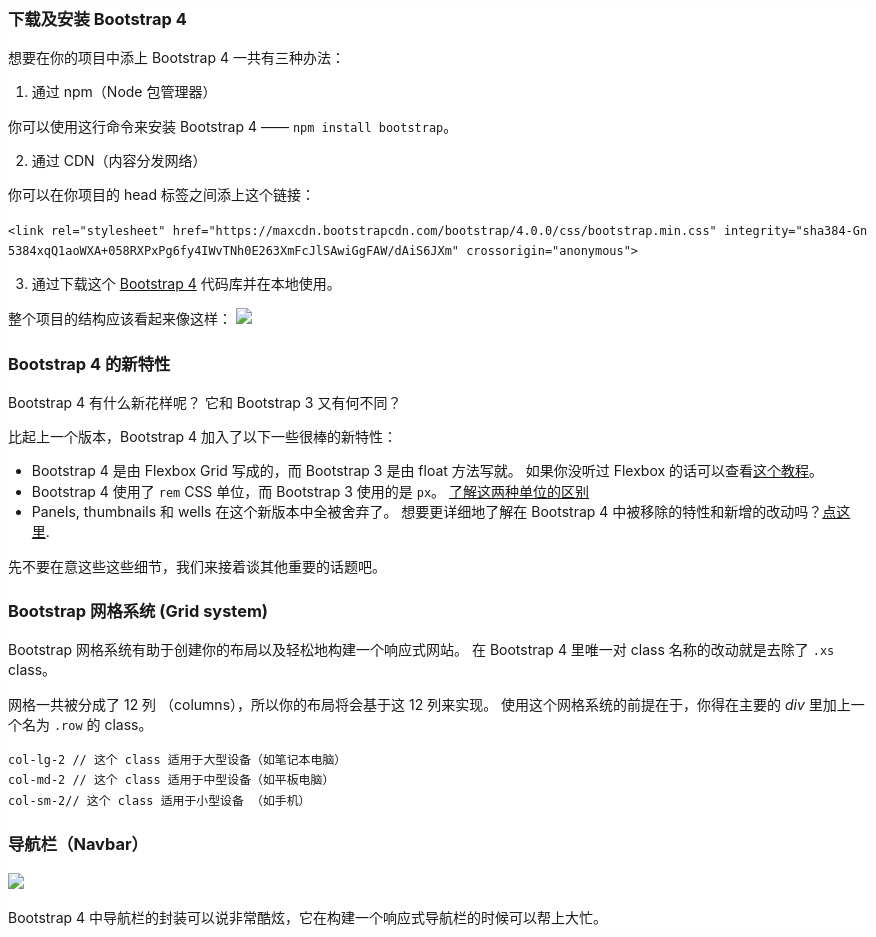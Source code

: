 ### 下载及安装 Bootstrap 4

想要在你的项目中添上 Bootstrap 4 一共有三种办法： 

1. 通过 npm（Node 包管理器）

你可以使用这行命令来安装 Bootstrap 4 —— `npm install bootstrap`。

2. 通过 CDN（内容分发网络）

你可以在你项目的 head 标签之间添上这个链接：

```
<link rel="stylesheet" href="https://maxcdn.bootstrapcdn.com/bootstrap/4.0.0/css/bootstrap.min.css" integrity="sha384-Gn5384xqQ1aoWXA+058RXPxPg6fy4IWvTNh0E263XmFcJlSAwiGgFAW/dAiS6JXm" crossorigin="anonymous">
```

3. 通过下载这个 [Bootstrap 4](http://getbootstrap.com/) 代码库并在本地使用。

整个项目的结构应该看起来像这样： 
![](https://cdn-images-1.medium.com/max/800/1*cyhB-vVWlIwbNpDH_JNZYg.png)

### Bootstrap 4 的新特性

Bootstrap 4 有什么新花样呢？ 它和 Bootstrap 3 又有何不同？ 

比起上一个版本，Bootstrap 4 加入了以下一些很棒的新特性：  

*   Bootstrap 4 是由 Flexbox Grid 写成的，而 Bootstrap 3 是由 float 方法写就。
    如果你没听过 Flexbox 的话可以查看[这个教程](https://scrimba.com/p/pL65cJ/canLGCw)。
*   Bootstrap 4 使用了 `rem` CSS 单位，而 Bootstrap 3 使用的是 `px`。 
    [了解这两种单位的区别](https://zellwk.com/blog/media-query-units/)
*   Panels, thumbnails 和 wells 在这个新版本中全被舍弃了。 
    想要更详细地了解在 Bootstrap 4 中被移除的特性和新增的改动吗？[点这里](http://getbootstrap.com/docs/4.0/migration/#global-changes).

先不要在意这些这些细节，我们来接着谈其他重要的话题吧。

### Bootstrap 网格系统 (Grid system)

Bootstrap 网格系统有助于创建你的布局以及轻松地构建一个响应式网站。 在 Bootstrap 4 里唯一对 class 名称的改动就是去除了 `.xs` class。

网格一共被分成了 12 列 （columns），所以你的布局将会基于这 12 列来实现。 
使用这个网格系统的前提在于，你得在主要的 _div_ 里加上一个名为 `.row` 的 class。 

```
col-lg-2 // 这个 class 适用于大型设备（如笔记本电脑）
col-md-2 // 这个 class 适用于中型设备（如平板电脑）
col-sm-2// 这个 class 适用于小型设备 （如手机）
```

### 导航栏（Navbar）

![](https://cdn-images-1.medium.com/max/800/1*VbIQyNsPrZ143nV8LaHLAg.png)

Bootstrap 4 中导航栏的封装可以说非常酷炫，它在构建一个响应式导航栏的时候可以帮上大忙。
